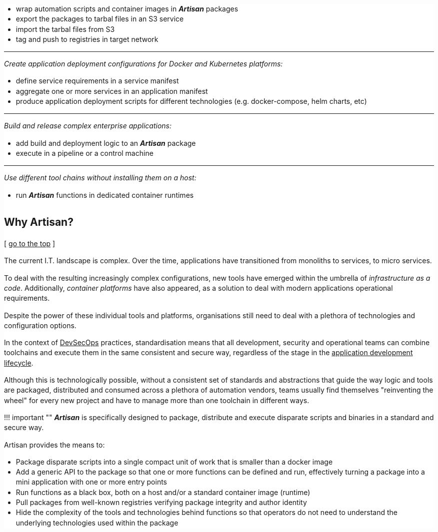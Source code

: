   * wrap automation scripts and container images in _**Artisan**_ packages
  * export the packages to tarbal files in an S3 service
  * import the tarbal files from S3
  * tag and push to registries in target network
  
___
_Create application deployment configurations for Docker and Kubernetes platforms:_

  * define service requirements in a service manifest
  * aggregate one or more services in an application manifest
  * produce application deployment scripts for different technologies (e.g. docker-compose, helm charts, etc)

___
_Build and release complex enterprise applications:_

  * add build and deployment logic to an _**Artisan**_ package
  * execute in a pipeline or a control machine

___
_Use different tool chains without installing them on a host:_

  * run _**Artisan**_ functions in dedicated container runtimes


## Why Artisan?

[ [go to the top](#artisan) ]

The current I.T. landscape is complex. Over the time, applications have transitioned from monoliths to services, to micro services.

To deal with the resulting increasingly complex configurations, new tools have emerged within the umbrella of _infrastructure as a code_. Additionally, _container platforms_ have also appeared, as a solution to deal with modern applications operational requirements.

Despite the power of these individual tools and platforms, organisations still need to deal with a plethora of technologies and configuration options.

In the context of [DevSecOps](https://en.wikipedia.org/wiki/DevOps#DevSecOps,_Shifting_Security_Left) practices, standardisation means that all development, security and operational teams can combine toolchains and execute them in the same consistent and secure way, regardless of the stage in the [application development lifecycle](https://en.wikipedia.org/wiki/Systems_development_life_cycle).

Although this is technologically possible, without a consistent set of standards and abstractions that guide the way logic and tools are packaged, distributed and consumed across a plethora of automation vendors, teams usually find themselves "reinventing the wheel" for every new project and have to manage more than one toolchain in different ways.

!!! important ""
      **_Artisan_** is specifically designed to package, distribute and execute disparate scripts and binaries in a standard and secure way.

Artisan provides the means to:

- Package disparate scripts into a single compact unit of work that is smaller than a docker image
- Add a generic API to the package so that one or more functions can be defined and run, effectively turning a package into a mini application with one or more entry points
- Run functions as a black box, both on a host and/or a standard container image (runtime)
- Pull packages from well-known registries verifying package integrity and author identity
- Hide the complexity of the tools and technologies behind functions so that operators do not need to understand the underlying technologies used within the package
